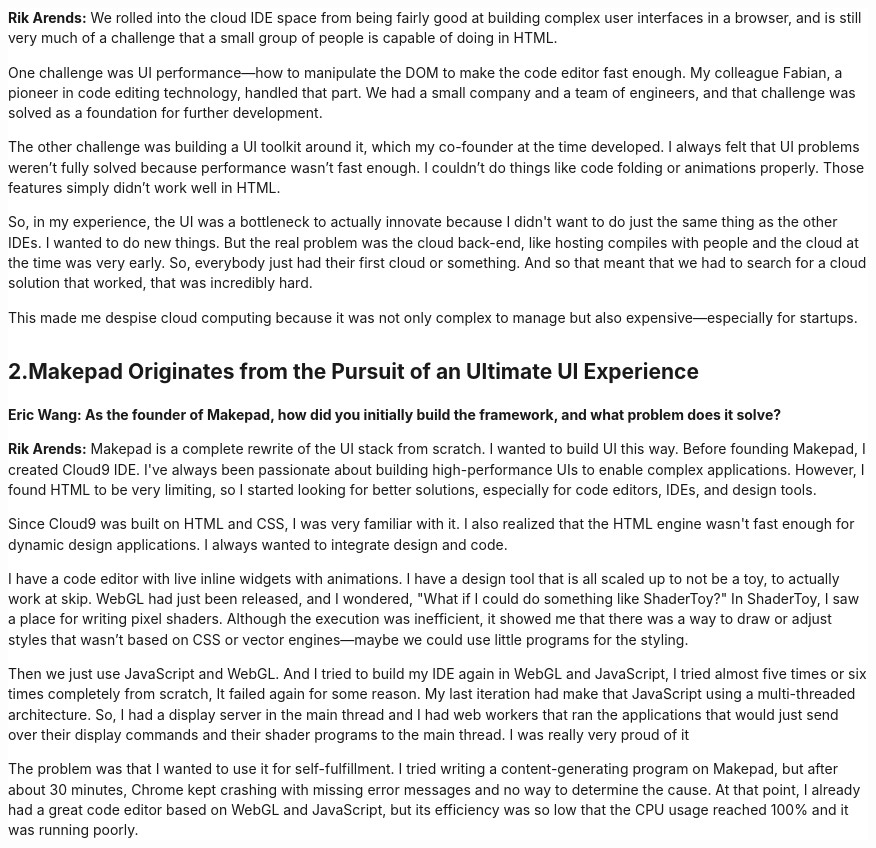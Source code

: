 **Rik Arends:** We rolled into the cloud IDE space from being fairly good at building complex user interfaces in a browser, and is still very much of a challenge that a small group of people is capable of doing in HTML.

One challenge was UI performance—how to manipulate the DOM to make the code editor fast enough. My colleague Fabian, a pioneer in code editing technology, handled that part. We had a small company and a team of engineers, and that challenge was solved as a foundation for further development.

The other challenge was building a UI toolkit around it, which my co-founder at the time developed. I always felt that UI problems weren’t fully solved because performance wasn’t fast enough. I couldn’t do things like code folding or animations properly. Those features simply didn’t work well in HTML.

So, in my experience, the UI was a bottleneck to actually innovate because I didn't want to do just the same thing as the other IDEs. I wanted to do new things. But the real problem was the cloud back-end, like hosting compiles with people and the cloud at the time was very early. So, everybody just had their first cloud or something. And so that meant that we had to search for a cloud solution that worked, that was incredibly hard.

This made me despise cloud computing because it was not only complex to manage but also expensive—especially for startups.



## 2.Makepad Originates from the Pursuit of an Ultimate UI Experience

**Eric Wang: As the founder of Makepad, how did you initially build the framework, and what problem does it solve?**

**Rik Arends:** Makepad is a complete rewrite of the UI stack from scratch. I wanted to build UI this way. Before founding Makepad, I created Cloud9 IDE. I've always been passionate about building high-performance UIs to enable complex applications. However, I found HTML to be very limiting, so I started looking for better solutions, especially for code editors, IDEs, and design tools.

Since Cloud9 was built on HTML and CSS, I was very familiar with it. I also realized that the HTML engine wasn't fast enough for dynamic design applications. I always wanted to integrate design and code.

I have a code editor with live inline widgets with animations. I have a design tool that is all scaled up to not be a toy, to actually work at skip. WebGL had just been released, and I wondered, "What if I could do something like ShaderToy?" In ShaderToy, I saw a place for writing pixel shaders. Although the execution was inefficient, it showed me that there was a way to draw or adjust styles that wasn’t based on CSS or vector engines—maybe we could use little programs for the styling.

Then we just use JavaScript and WebGL. And I tried to build my IDE again in WebGL and JavaScript, I tried almost five times or six times completely from scratch, It failed again for some reason. My last iteration had make that JavaScript using a multi-threaded architecture. So, I had a display server in the main thread and I had web workers that ran the applications that would just send over their display commands and their shader programs to the main thread. I was really very proud of it

The problem was that I wanted to use it for self-fulfillment. I tried writing a content-generating program on Makepad, but after about 30 minutes, Chrome kept crashing with missing error messages and no way to determine the cause. At that point, I already had a great code editor based on WebGL and JavaScript, but its efficiency was so low that the CPU usage reached 100% and it was running poorly.
